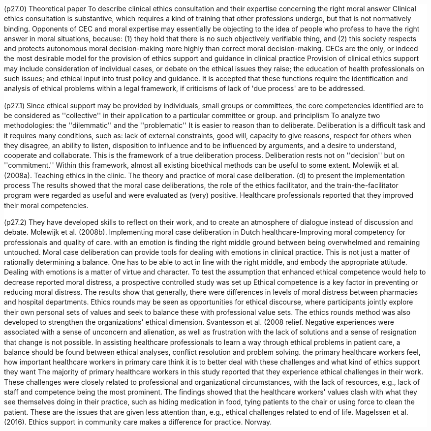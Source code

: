(p27.0) Theoretical paper To describe clinical ethics consultation and their expertise concerning the right moral answer Clinical ethics consultation is substantive, which requires a kind of training that other professions undergo, but that is not normatively binding. Opponents of CEC and moral expertise may essentially be objecting to the idea of people who profess to have the right answer in moral situations, because: (1) they hold that there is no such objectively verifiable thing, and (2) this society respects and protects autonomous moral decision-making more highly than correct moral decision-making. CECs are the only, or indeed the most desirable model for the provision of ethics support and guidance in clinical practice Provision of clinical ethics support may include consideration of individual cases, or debate on the ethical issues they raise; the education of health professionals on such issues; and ethical input into trust policy and guidance. It is accepted that these functions require the identification and analysis of ethical problems within a legal framework, if criticisms of lack of 'due process' are to be addressed.

(p27.1) Since ethical support may be provided by individuals, small groups or committees, the core competencies identified are to be considered as ''collective'' in their application to a particular committee or group. and principlism To analyze two methodologies: the ''dilemmatic'' and the ''problematic'' It is easier to reason than to deliberate. Deliberation is a difficult task and it requires many conditions, such as: lack of external constraints, good will, capacity to give reasons, respect for others when they disagree, an ability to listen, disposition to influence and to be influenced by arguments, and a desire to understand, cooperate and collaborate. This is the framework of a true deliberation process. Deliberation rests not on ''decision'' but on ''commitment.'' Within this framework, almost all existing bioethical methods can be useful to some extent. Molewijk et al. (2008a). Teaching ethics in the clinic. The theory and practice of moral case deliberation. (d) to present the implementation process The results showed that the moral case deliberations, the role of the ethics facilitator, and the train-the-facilitator program were regarded as useful and were evaluated as (very) positive. Healthcare professionals reported that they improved their moral competencies.

(p27.2) They have developed skills to reflect on their work, and to create an atmosphere of dialogue instead of discussion and debate. Molewijk et al. (2008b). Implementing moral case deliberation in Dutch healthcare-Improving moral competency for professionals and quality of care. with an emotion is finding the right middle ground between being overwhelmed and remaining untouched. Moral case deliberation can provide tools for dealing with emotions in clinical practice. This is not just a matter of rationally determining a balance. One has to be able to act in line with the right middle, and embody the appropriate attitude. Dealing with emotions is a matter of virtue and character. To test the assumption that enhanced ethical competence would help to decrease reported moral distress, a prospective controlled study was set up Ethical competence is a key factor in preventing or reducing moral distress. The results show that generally, there were differences in levels of moral distress between pharmacies and hospital departments. Ethics rounds may be seen as opportunities for ethical discourse, where participants jointly explore their own personal sets of values and seek to balance these with professional value sets. The ethics rounds method was also developed to strengthen the organizations' ethical dimension. Svantesson et al. (2008 relief. Negative experiences were associated with a sense of unconcern and alienation, as well as frustration with the lack of solutions and a sense of resignation that change is not possible. In assisting healthcare professionals to learn a way through ethical problems in patient care, a balance should be found between ethical analyses, conflict resolution and problem solving. the primary healthcare workers feel, how important healthcare workers in primary care think it is to better deal with these challenges and what kind of ethics support they want The majority of primary healthcare workers in this study reported that they experience ethical challenges in their work. These challenges were closely related to professional and organizational circumstances, with the lack of resources, e.g., lack of staff and competence being the most prominent. The findings showed that the healthcare workers' values clash with what they see themselves doing in their practice, such as hiding medication in food, tying patients to the chair or using force to clean the patient. These are the issues that are given less attention than, e.g., ethical challenges related to end of life. Magelssen et al. (2016). Ethics support in community care makes a difference for practice. Norway.
